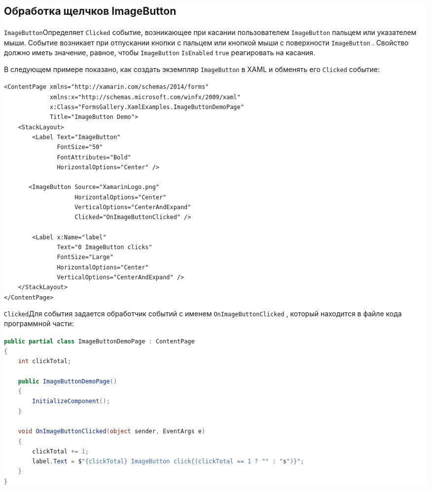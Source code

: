 ## <a name="handling-imagebutton-clicks"></a>Обработка щелчков ImageButton

`ImageButton`Определяет `Clicked` событие, возникающее при касании пользователем `ImageButton` пальцем или указателем мыши. Событие возникает при отпускании кнопки с пальцем или кнопкой мыши с поверхности `ImageButton` . Свойство должно иметь значение, равное, чтобы `ImageButton` `IsEnabled` `true` реагировать на касания.

В следующем примере показано, как создать экземпляр `ImageButton` в XAML и обменять его `Clicked` событие:

```xaml
<ContentPage xmlns="http://xamarin.com/schemas/2014/forms"
             xmlns:x="http://schemas.microsoft.com/winfx/2009/xaml"
             x:Class="FormsGallery.XamlExamples.ImageButtonDemoPage"
             Title="ImageButton Demo">
    <StackLayout>
        <Label Text="ImageButton"
               FontSize="50"
               FontAttributes="Bold"
               HorizontalOptions="Center" />

       <ImageButton Source="XamarinLogo.png"
                    HorizontalOptions="Center"
                    VerticalOptions="CenterAndExpand"
                    Clicked="OnImageButtonClicked" />

        <Label x:Name="label"
               Text="0 ImageButton clicks"
               FontSize="Large"
               HorizontalOptions="Center"
               VerticalOptions="CenterAndExpand" />
    </StackLayout>
</ContentPage>
```

`Clicked`Для события задается обработчик событий с именем `OnImageButtonClicked` , который находится в файле кода программной части:

```csharp
public partial class ImageButtonDemoPage : ContentPage
{
    int clickTotal;

    public ImageButtonDemoPage()
    {
        InitializeComponent();
    }

    void OnImageButtonClicked(object sender, EventArgs e)
    {
        clickTotal += 1;
        label.Text = $"{clickTotal} ImageButton click{(clickTotal == 1 ? "" : "s")}";
    }
}
```
